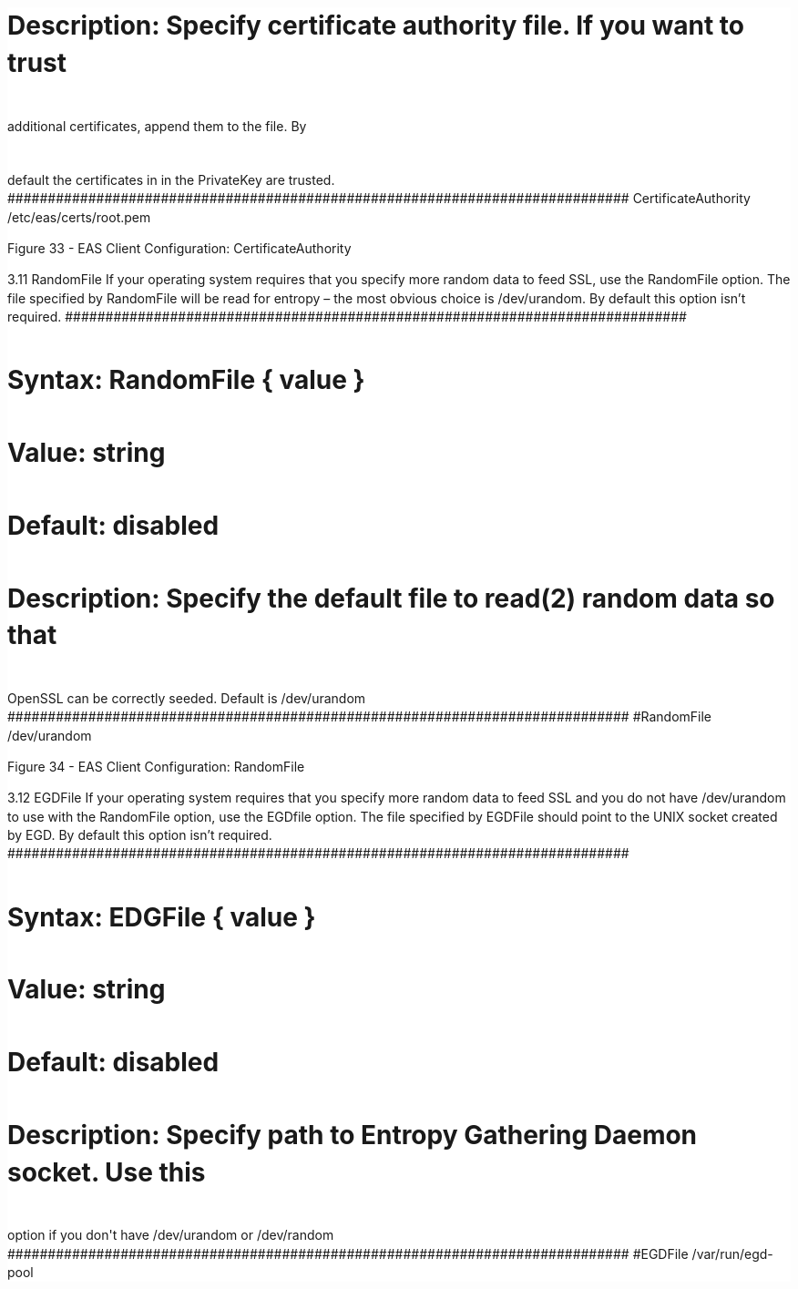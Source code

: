 # Description: Specify certificate authority file. If you want to trust
#
additional certificates, append them to the file. By
#
default the certificates in in the PrivateKey are trusted.
#############################################################################
CertificateAuthority /etc/eas/certs/root.pem

Figure 33 - EAS Client Configuration: CertificateAuthority

3.11 RandomFile
If your operating system requires that you specify more random data to feed SSL, use the RandomFile option.
The file specified by RandomFile will be read for entropy – the most obvious choice is /dev/urandom. By
default this option isn’t required.
#############################################################################
# Syntax: RandomFile { value }
# Value: string
# Default: disabled
# Description: Specify the default file to read(2) random data so that
#
OpenSSL can be correctly seeded. Default is /dev/urandom
#############################################################################
#RandomFile /dev/urandom

Figure 34 - EAS Client Configuration: RandomFile

3.12 EGDFile
If your operating system requires that you specify more random data to feed SSL and you do not have
/dev/urandom to use with the RandomFile option, use the EGDfile option. The file specified by EGDFile
should point to the UNIX socket created by EGD. By default this option isn’t required.
#############################################################################
# Syntax: EDGFile { value }
# Value: string
# Default: disabled
# Description: Specify path to Entropy Gathering Daemon socket. Use this
#
option if you don't have /dev/urandom or /dev/random
#############################################################################
#EGDFile /var/run/egd-pool
